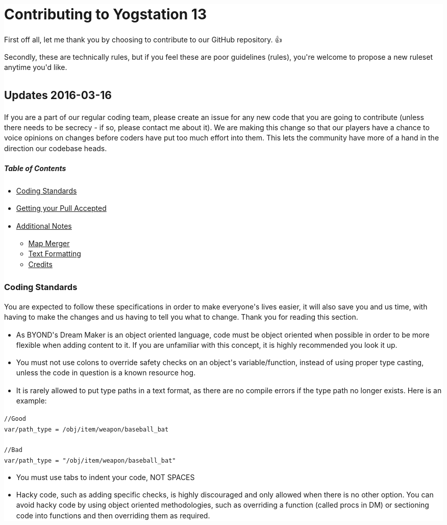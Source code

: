 # Contributing to Yogstation 13
First off all, let me thank you by choosing to contribute to our GitHub repository. :+1:

Secondly, these are technically rules, but if you feel these are poor guidelines (rules), you're welcome to propose a new ruleset anytime you'd like.

## Updates 2016-03-16

If you are a part of our regular coding team, please create an issue for any new code that you are going to contribute (unless there needs to be secrecy - if so, please contact me about it). We are making this change so that our players have a chance to voice opinions on changes before coders have put too much effort into them. This lets the community have more of a hand in the direction our codebase heads. 

##### Table of Contents
* [Coding Standards](#coding-standards)
* [Getting your Pull Accepted](#getting-your-pull-accepted)

* [Additional Notes](#additional-notes)
    * [Map Merger](#use-the-map-merger)
    * [Text Formatting](#text-formatting)
    * [Credits](#credit)

### Coding Standards

You are expected to follow these specifications in order to make everyone's lives easier, it will also save you and us time, with having to make the changes and us having to tell you what to change. Thank you for reading this section.

* As BYOND's Dream Maker is an object oriented language, code must be object oriented when possible in order to be more flexible when adding content to it. If you are unfamiliar with this concept, it is highly recommended you look it up.

* You must not use colons to override safety checks on an object's variable/function, instead of using proper type casting, unless the code in question is a known resource hog.

* It is rarely allowed to put type paths in a text format, as there are no compile errors if the type path no longer exists. Here is an example:

```
//Good
var/path_type = /obj/item/weapon/baseball_bat

//Bad
var/path_type = "/obj/item/weapon/baseball_bat"
```

* You must use tabs to indent your code, NOT SPACES

* Hacky code, such as adding specific checks, is highly discouraged and only allowed when there is no other option. You can avoid hacky code by using object oriented methodologies, such as overriding a function (called procs in DM) or sectioning code into functions and then overriding them as required.
